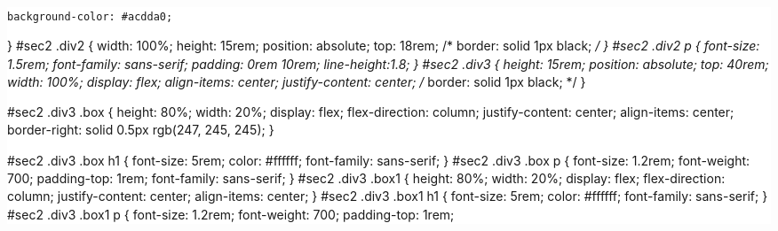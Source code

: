    background-color: #acdda0;
}
#sec2 .div2 {
    width: 100%;
    height: 15rem;
    position: absolute;
    top: 18rem;
    /* border: solid 1px black; */
}
#sec2 .div2 p {
    font-size: 1.5rem;
    font-family: sans-serif;
    padding: 0rem 10rem;
    line-height:1.8;
}
#sec2 .div3 {
    height: 15rem;
    position: absolute;
    top: 40rem;
    width: 100%;
    display: flex;
    align-items: center;
    justify-content: center;
    /* border: solid 1px black; */
}

#sec2 .div3 .box {
    height: 80%;
    width: 20%;
    display: flex;
    flex-direction: column;
    justify-content: center;
    align-items: center;
    border-right: solid 0.5px rgb(247, 245, 245);
}

#sec2 .div3 .box h1 {
    font-size: 5rem;
    color: #ffffff;
    font-family: sans-serif;
}
#sec2 .div3 .box p {
    font-size: 1.2rem;
    font-weight: 700;
    padding-top: 1rem;
    font-family: sans-serif;
}
#sec2 .div3 .box1 {
    height: 80%;
    width: 20%;
    display: flex;
    flex-direction: column;
    justify-content: center;
    align-items: center;
}
#sec2 .div3 .box1 h1 {
    font-size: 5rem;
    color: #ffffff;
    font-family: sans-serif;
}
#sec2 .div3 .box1 p {
    font-size: 1.2rem;
    font-weight: 700;
    padding-top: 1rem;